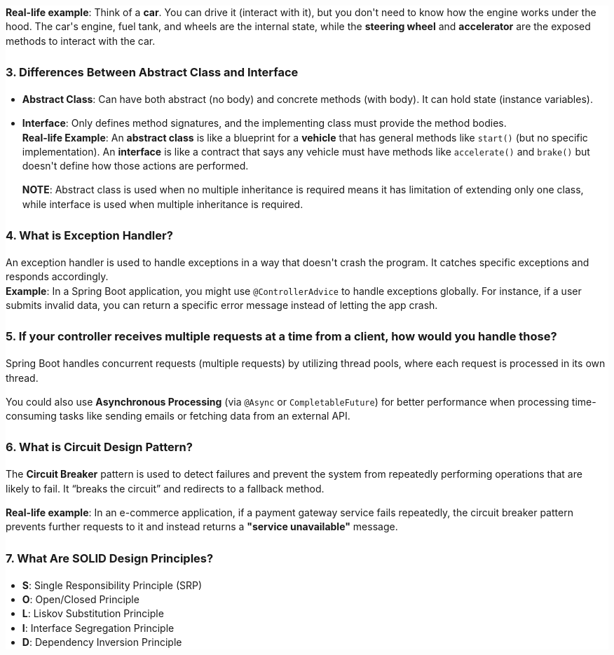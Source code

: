 **Real-life example**: Think of a **car**. You can drive it (interact with it), but you don't need to know how the engine works under the hood. The car's engine, fuel tank, and wheels are the internal state, while the **steering wheel** and **accelerator** are the exposed methods to interact with the car.

### 3. **Differences Between Abstract Class and Interface**
- **Abstract Class**: Can have both abstract (no body) and concrete methods (with body). It can hold state (instance variables).
- **Interface**: Only defines method signatures, and the implementing class must provide the method bodies.  
  **Real-life Example**: An **abstract class** is like a blueprint for a **vehicle** that has general methods like `start()` (but no specific implementation). An **interface** is like a contract that says any vehicle must have methods like `accelerate()` and `brake()` but doesn't define how those actions are performed.

  **NOTE**: Abstract class is used when no multiple inheritance is required means it has limitation of extending only one class,
	while interface is used when multiple inheritance is required.

### 4. **What is Exception Handler?**
An exception handler is used to handle exceptions in a way that doesn't crash the program. It catches specific exceptions and responds accordingly.  
**Example**: In a Spring Boot application, you might use `@ControllerAdvice` to handle exceptions globally. For instance, if a user submits invalid data, you can return a specific error message instead of letting the app crash.

### 5. **If your controller receives multiple requests at a time from a client, how would you handle those?**
Spring Boot handles concurrent requests (multiple requests) by utilizing thread pools, where each request is processed in its own thread. 

You could also use **Asynchronous Processing** (via `@Async` or `CompletableFuture`) for better performance when processing time-consuming tasks like sending emails or fetching data from an external API.

### 6. **What is Circuit Design Pattern?**
The **Circuit Breaker** pattern is used to detect failures and prevent the system from repeatedly performing operations that are likely to fail. 
It “breaks the circuit” and redirects to a fallback method.  

**Real-life example**: In an e-commerce application, if a payment gateway service fails repeatedly, 
the circuit breaker pattern prevents further requests to it and instead returns a **"service unavailable"** message.

### 7. **What Are SOLID Design Principles?**
- **S**: Single Responsibility Principle (SRP)
- **O**: Open/Closed Principle
- **L**: Liskov Substitution Principle
- **I**: Interface Segregation Principle
- **D**: Dependency Inversion Principle  


